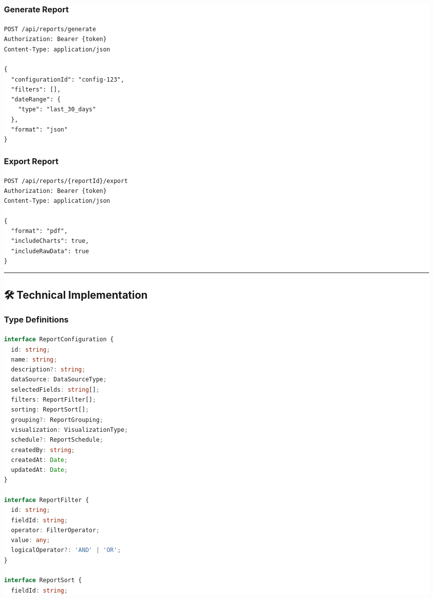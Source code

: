 ### Generate Report

```http
POST /api/reports/generate
Authorization: Bearer {token}
Content-Type: application/json

{
  "configurationId": "config-123",
  "filters": [],
  "dateRange": {
    "type": "last_30_days"
  },
  "format": "json"
}
```

### Export Report

```http
POST /api/reports/{reportId}/export
Authorization: Bearer {token}
Content-Type: application/json

{
  "format": "pdf",
  "includeCharts": true,
  "includeRawData": true
}
```

---

## 🛠️ Technical Implementation

### Type Definitions

```typescript
interface ReportConfiguration {
  id: string;
  name: string;
  description?: string;
  dataSource: DataSourceType;
  selectedFields: string[];
  filters: ReportFilter[];
  sorting: ReportSort[];
  grouping?: ReportGrouping;
  visualization: VisualizationType;
  schedule?: ReportSchedule;
  createdBy: string;
  createdAt: Date;
  updatedAt: Date;
}

interface ReportFilter {
  id: string;
  fieldId: string;
  operator: FilterOperator;
  value: any;
  logicalOperator?: 'AND' | 'OR';
}

interface ReportSort {
  fieldId: string;
```